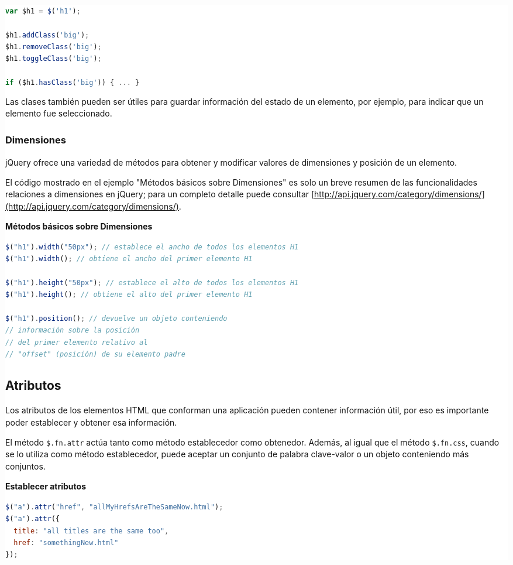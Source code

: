 ```javascript
var $h1 = $('h1');

$h1.addClass('big');
$h1.removeClass('big');
$h1.toggleClass('big');

if ($h1.hasClass('big')) { ... }
```

Las clases también pueden ser útiles para guardar información del estado de un elemento, por ejemplo, para indicar que un elemento fue seleccionado.

### Dimensiones

jQuery ofrece una variedad de métodos para obtener y modificar valores de dimensiones y posición de un elemento.

El código mostrado en el ejemplo "Métodos básicos sobre Dimensiones" es solo un breve resumen de las funcionalidades relaciones a dimensiones en jQuery; para un completo detalle puede consultar [http://api.jquery.com/category/dimensions/](http://api.jquery.com/category/dimensions/).

**Métodos básicos sobre Dimensiones**

```javascript
$("h1").width("50px"); // establece el ancho de todos los elementos H1
$("h1").width(); // obtiene el ancho del primer elemento H1

$("h1").height("50px"); // establece el alto de todos los elementos H1
$("h1").height(); // obtiene el alto del primer elemento H1

$("h1").position(); // devuelve un objeto conteniendo
// información sobre la posición
// del primer elemento relativo al
// "offset" (posición) de su elemento padre
```

## Atributos

Los atributos de los elementos HTML que conforman una aplicación pueden contener información útil, por eso es importante poder establecer y obtener esa información.

El método `$.fn.attr` actúa tanto como método establecedor como obtenedor. Además, al igual que el método `$.fn.css`, cuando se lo utiliza como método establecedor, puede aceptar un conjunto de palabra clave-valor o un objeto conteniendo más conjuntos.

**Establecer atributos**

```javascript
$("a").attr("href", "allMyHrefsAreTheSameNow.html");
$("a").attr({
  title: "all titles are the same too",
  href: "somethingNew.html"
});
```
